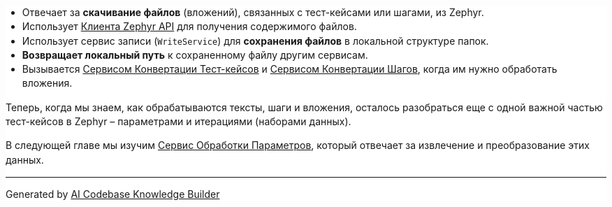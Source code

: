 *   Отвечает за **скачивание файлов** (вложений), связанных с тест-кейсами или шагами, из Zephyr.
*   Использует [Клиента Zephyr API](02_клиент_zephyr_api.md) для получения содержимого файлов.
*   Использует сервис записи (`WriteService`) для **сохранения файлов** в локальной структуре папок.
*   **Возвращает локальный путь** к сохраненному файлу другим сервисам.
*   Вызывается [Сервисом Конвертации Тест-кейсов](04_сервис_конвертации_тест_кейсов.md) и [Сервисом Конвертации Шагов](05_сервис_конвертации_шагов.md), когда им нужно обработать вложения.

Теперь, когда мы знаем, как обрабатываются тексты, шаги и вложения, осталось разобраться еще с одной важной частью тест-кейсов в Zephyr – параметрами и итерациями (наборами данных).

В следующей главе мы изучим [Сервис Обработки Параметров](07_сервис_обработки_параметров.md), который отвечает за извлечение и преобразование этих данных.

---

Generated by [AI Codebase Knowledge Builder](https://github.com/The-Pocket/Tutorial-Codebase-Knowledge)